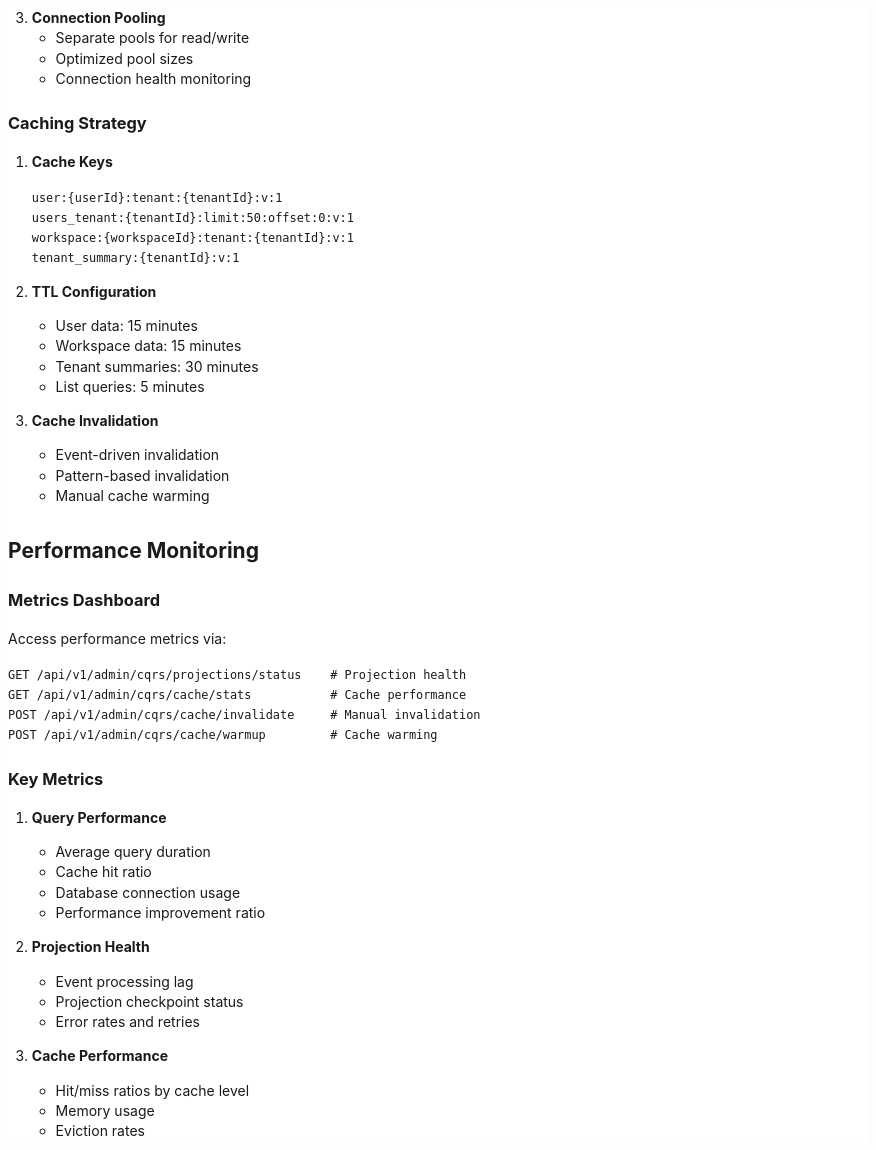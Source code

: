 3. **Connection Pooling**
   - Separate pools for read/write
   - Optimized pool sizes
   - Connection health monitoring

### Caching Strategy

1. **Cache Keys**
   ```
   user:{userId}:tenant:{tenantId}:v:1
   users_tenant:{tenantId}:limit:50:offset:0:v:1
   workspace:{workspaceId}:tenant:{tenantId}:v:1
   tenant_summary:{tenantId}:v:1
   ```

2. **TTL Configuration**
   - User data: 15 minutes
   - Workspace data: 15 minutes
   - Tenant summaries: 30 minutes
   - List queries: 5 minutes

3. **Cache Invalidation**
   - Event-driven invalidation
   - Pattern-based invalidation
   - Manual cache warming

## Performance Monitoring

### Metrics Dashboard

Access performance metrics via:

```
GET /api/v1/admin/cqrs/projections/status    # Projection health
GET /api/v1/admin/cqrs/cache/stats           # Cache performance
POST /api/v1/admin/cqrs/cache/invalidate     # Manual invalidation
POST /api/v1/admin/cqrs/cache/warmup         # Cache warming
```

### Key Metrics

1. **Query Performance**
   - Average query duration
   - Cache hit ratio
   - Database connection usage
   - Performance improvement ratio

2. **Projection Health**
   - Event processing lag
   - Projection checkpoint status
   - Error rates and retries

3. **Cache Performance**
   - Hit/miss ratios by cache level
   - Memory usage
   - Eviction rates
